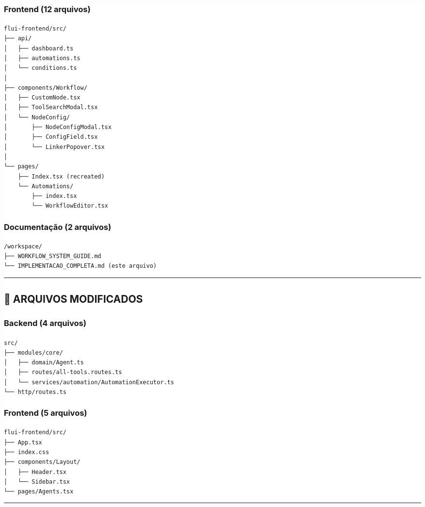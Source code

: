 ### Frontend (12 arquivos)
```
flui-frontend/src/
├── api/
│   ├── dashboard.ts
│   ├── automations.ts
│   └── conditions.ts
│
├── components/Workflow/
│   ├── CustomNode.tsx
│   ├── ToolSearchModal.tsx
│   └── NodeConfig/
│       ├── NodeConfigModal.tsx
│       ├── ConfigField.tsx
│       └── LinkerPopover.tsx
│
└── pages/
    ├── Index.tsx (recreated)
    └── Automations/
        ├── index.tsx
        └── WorkflowEditor.tsx
```

### Documentação (2 arquivos)
```
/workspace/
├── WORKFLOW_SYSTEM_GUIDE.md
└── IMPLEMENTACAO_COMPLETA.md (este arquivo)
```

---

## 📝 ARQUIVOS MODIFICADOS

### Backend (4 arquivos)
```
src/
├── modules/core/
│   ├── domain/Agent.ts
│   ├── routes/all-tools.routes.ts
│   └── services/automation/AutomationExecutor.ts
└── http/routes.ts
```

### Frontend (5 arquivos)
```
flui-frontend/src/
├── App.tsx
├── index.css
├── components/Layout/
│   ├── Header.tsx
│   └── Sidebar.tsx
└── pages/Agents.tsx
```

---